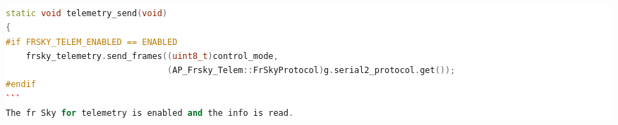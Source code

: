 ````cpp
static void telemetry_send(void)
{
#if FRSKY_TELEM_ENABLED == ENABLED
    frsky_telemetry.send_frames((uint8_t)control_mode,
                                (AP_Frsky_Telem::FrSkyProtocol)g.serial2_protocol.get());
#endif
```
The fr Sky for telemetry is enabled and the info is read.
